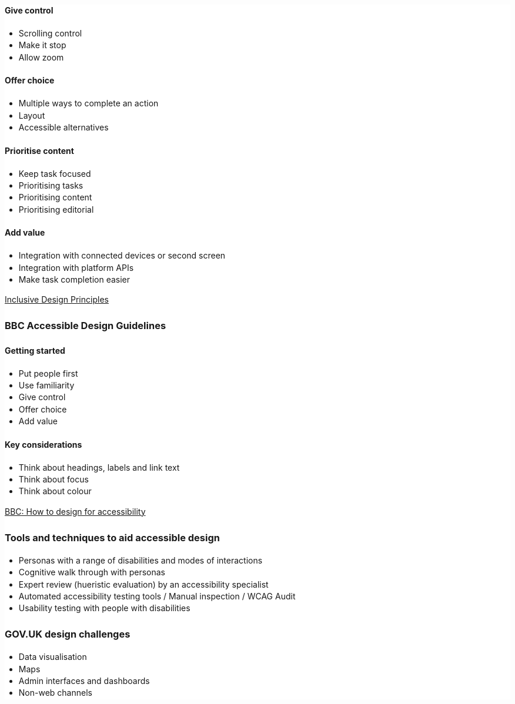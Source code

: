 #### Give control
* Scrolling control
* Make it stop
* Allow zoom

#### Offer choice
* Multiple ways to complete an action
* Layout
* Accessible alternatives

#### Prioritise content
* Keep task focused
* Prioritising tasks
* Prioritising content
* Prioritising editorial

#### Add value
* Integration with connected devices or second screen
* Integration with platform APIs
* Make task completion easier

[Inclusive Design Principles](http://inclusivedesignprinciples.org/)

### BBC Accessible Design Guidelines
#### Getting started
* Put people first
* Use familiarity
* Give control
* Offer choice
* Add value

#### Key considerations
* Think about headings, labels and link text
* Think about focus
* Think about colour

[BBC: How to design for accessibility](http://www.bbc.co.uk/gel/guidelines/how-to-design-for-accessibility)

### Tools and techniques to aid accessible design

* Personas with a range of disabilities and modes of interactions
* Cognitive walk through with personas
* Expert review (hueristic evaluation) by an accessibility specialist
* Automated accessibility testing tools / Manual inspection / WCAG Audit
* Usability testing with people with disabilities

### GOV.UK design challenges
* Data visualisation
* Maps
* Admin interfaces and dashboards
* Non-web channels 
